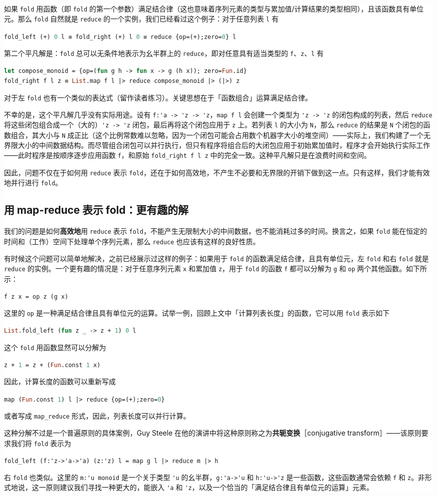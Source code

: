如果 `fold` 用函数（即 `fold` 的第一个参数）满足结合律（这也意味着序列元素的类型与累加值/计算结果的类型相同），且该函数具有单位元。那么 `fold` 自然就是 `reduce` 的一个实例，我们已经看过这个例子：对于任意列表 `l` 有

````ocaml
fold_left (+) 0 l ≡ fold_right (+) l 0 ≡ reduce {op=(+);zero=0} l
````

第二个平凡解是：`fold` 总可以无条件地表示为幺半群上的 `reduce`，即对任意具有适当类型的 `f`、`z`、`l` 有

````ocaml
let compose_monoid = {op=(fun g h -> fun x -> g (h x)); zero=Fun.id}
fold_right f l z ≡ List.map f l |> reduce compose_monoid |> (|>) z
````

对于左 `fold` 也有一个类似的表达式（留作读者练习）。关键思想在于「函数组合」运算满足结合律。

不幸的是，这个平凡解几乎没有实际用途。设有 `f:'a -> 'z -> 'z`，`map f l` 会创建一个类型为 `'z -> 'z` 的闭包构成的列表，然后 `reduce` 将这些闭包组合成一个（大的）`'z -> 'z` 闭包，最后再将这个闭包应用于 `z` 上。若列表 `l` 的大小为 `N`，那么 `reduce` 的结果是 `N` 个闭包的函数组合，其大小与 `N` 成正比（这个比例常数难以忽略，因为一个闭包可能会占用数个机器字大小的堆空间）——实际上，我们构建了一个无界限大小的中间数据结构。而尽管组合闭包可以并行执行，但只有程序将组合后的大闭包应用于初始累加值时，程序才会开始执行实际工作——此时程序是按顺序逐步应用函数 `f`，和原始 `fold_right f l z` 中的完全一致。这种平凡解只是在浪费时间和空间。

因此，问题不仅在于如何用 `reduce` 表示 `fold`，还在于如何高效地，不产生不必要和无界限的开销下做到这一点。只有这样，我们才能有效地并行进行 `fold`。

## 用 map-reduce 表示 fold：更有趣的解

我们的问题是如何**高效地**用 `reduce` 表示 `fold`，不能产生无限制大小的中间数据，也不能消耗过多的时间。换言之，如果 `fold` 能在恒定的时间和（工作）空间下处理单个序列元素，那么 `reduce` 也应该有这样的良好性质。

有时候这个问题可以简单地解决，之前已经展示过这样的例子：如果用于 `fold` 的函数满足结合律，且具有单位元，左 `fold` 和右 `fold` 就是 `reduce` 的实例。一个更有趣的情况是：对于任意序列元素 `x` 和累加值 `z`，用于 `fold` 的函数 `f` 都可以分解为 `g` 和 `op` 两个其他函数。如下所示：

````ocaml
f z x = op z (g x)
````

这里的 `op` 是一种满足结合律且具有单位元的运算。试举一例，回顾上文中「计算列表长度」的函数，它可以用 `fold` 表示如下

````ocaml
List.fold_left (fun z _ -> z + 1) 0 l
````

这个 `fold` 用函数显然可以分解为

````ocaml
z + 1 = z + (Fun.const 1 x)
````

因此，计算长度的函数可以重新写成

````ocaml
map (Fun.const 1) l |> reduce {op=(+);zero=0}
````

或者写成 `map_reduce` 形式，因此，列表长度可以并行计算。

这种分解不过是一个普遍原则的具体案例，Guy Steele 在他的演讲中将这种原则称之为**共轭变换**［conjugative transform］——该原则要求我们将 `fold` 表示为

````ocaml
fold_left (f:'z->'a->'a) (z:'z) l = map g l |> reduce m |> h
````

右 `fold` 也类似。这里的 `m:'u monoid` 是一个关于类型 `'u` 的幺半群，`g:'a->'u` 和 `h:'u->'z` 是一些函数，这些函数通常会依赖 `f` 和 `z`。非形式地说，这一原则建议我们寻找一种更大的，能嵌入 `'a` 和 `'z`，以及一个恰当的「满足结合律且有单位元的运算」元素。
